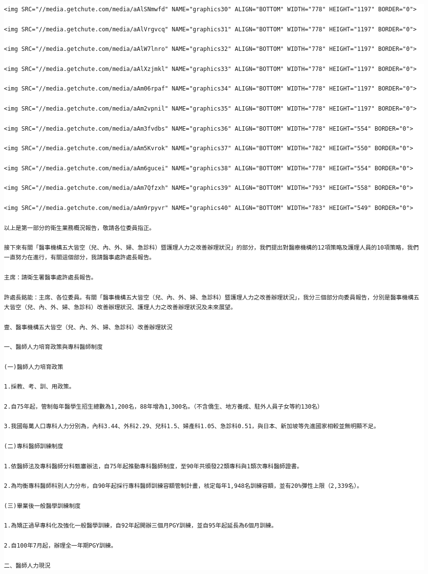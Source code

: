     <img SRC="//media.getchute.com/media/aAlSNmwfd" NAME="graphics30" ALIGN="BOTTOM" WIDTH="778" HEIGHT="1197" BORDER="0">

    <img SRC="//media.getchute.com/media/aAlVrgvcq" NAME="graphics31" ALIGN="BOTTOM" WIDTH="778" HEIGHT="1197" BORDER="0">

    <img SRC="//media.getchute.com/media/aAlW7lnro" NAME="graphics32" ALIGN="BOTTOM" WIDTH="778" HEIGHT="1197" BORDER="0">

    <img SRC="//media.getchute.com/media/aAlXzjmkl" NAME="graphics33" ALIGN="BOTTOM" WIDTH="778" HEIGHT="1197" BORDER="0">

    <img SRC="//media.getchute.com/media/aAm06rpaf" NAME="graphics34" ALIGN="BOTTOM" WIDTH="778" HEIGHT="1197" BORDER="0">

    <img SRC="//media.getchute.com/media/aAm2vpnil" NAME="graphics35" ALIGN="BOTTOM" WIDTH="778" HEIGHT="1197" BORDER="0">

    <img SRC="//media.getchute.com/media/aAm3fvdbs" NAME="graphics36" ALIGN="BOTTOM" WIDTH="778" HEIGHT="554" BORDER="0">

    <img SRC="//media.getchute.com/media/aAm5Kvrok" NAME="graphics37" ALIGN="BOTTOM" WIDTH="782" HEIGHT="550" BORDER="0">

    <img SRC="//media.getchute.com/media/aAm6gucei" NAME="graphics38" ALIGN="BOTTOM" WIDTH="778" HEIGHT="554" BORDER="0">

    <img SRC="//media.getchute.com/media/aAm7Qfzxh" NAME="graphics39" ALIGN="BOTTOM" WIDTH="793" HEIGHT="558" BORDER="0">

    <img SRC="//media.getchute.com/media/aAm9rpyvr" NAME="graphics40" ALIGN="BOTTOM" WIDTH="783" HEIGHT="549" BORDER="0">

    以上是第一部分的衛生業務概況報告，敬請各位委員指正。

    接下來有關「醫事機構五大皆空（兒、內、外、婦、急診科）暨護理人力之改善辦理狀況」的部分，我們提出對醫療機構的12項策略及護理人員的10項策略，我們一直努力在進行，有關這個部分，我請醫事處許處長報告。

    主席：請衛生署醫事處許處長報告。

    許處長銘能：主席、各位委員。有關「醫事機構五大皆空（兒、內、外、婦、急診科）暨護理人力之改善辦理狀況」，我分三個部分向委員報告，分別是醫事機構五大皆空（兒、內、外、婦、急診科）改善辦理狀況、護理人力之改善辦理狀況及未來展望。

    壹、醫事機構五大皆空（兒、內、外、婦、急診科）改善辦理狀況

    一、醫師人力培育政策與專科醫師制度

    (一)醫師人力培育政策

    1.採教、考、訓、用政策。

    2.自75年起，管制每年醫學生招生總數為1,200名，88年增為1,300名。（不含僑生、地方養成、駐外人員子女等約130名）

    3.我國每萬人口專科人力分別為，內科3.44、外科2.29、兒科1.5、婦產科1.05、急診科0.51，與日本、新加坡等先進國家相較並無明顯不足。

    (二)專科醫師訓練制度

    1.依醫師法及專科醫師分科甄審辦法，自75年起推動專科醫師制度，至90年共頒發22類專科與1類次專科醫師證書。

    2.為均衡專科醫師科別人力分布，自90年起採行專科醫師訓練容額管制計畫，核定每年1,948名訓練容額，並有20%彈性上限（2,339名）。

    (三)畢業後一般醫學訓練制度

    1.為矯正過早專科化及強化一般醫學訓練，自92年起開辦三個月PGY訓練，並自95年起延長為6個月訓練。

    2.自100年7月起，辦理全一年期PGY訓練。

    二、醫師人力現況
